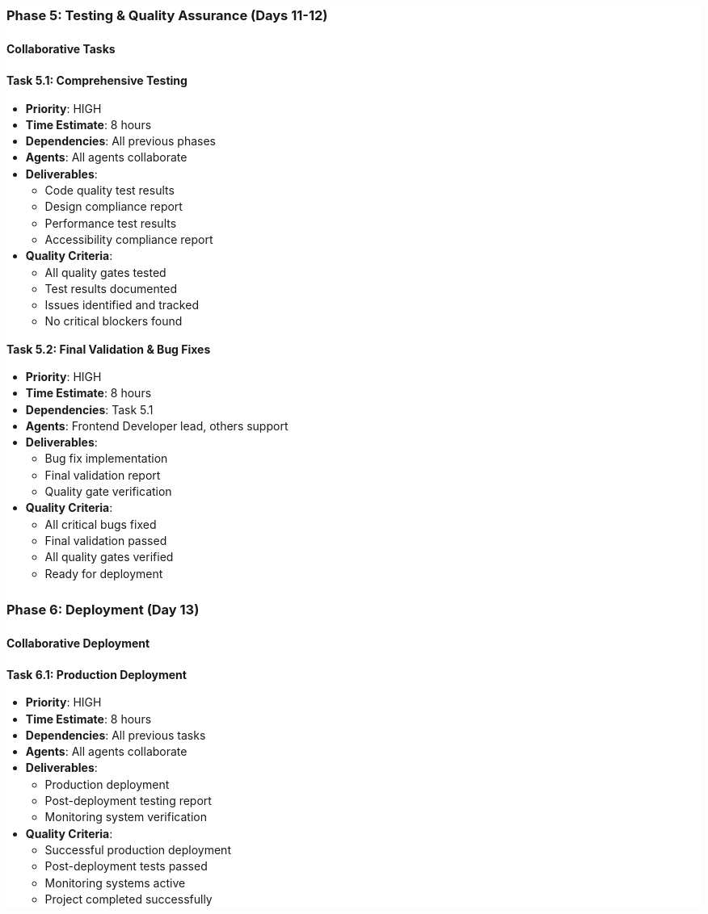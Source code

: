 ### **Phase 5: Testing & Quality Assurance (Days 11-12)**

#### **Collaborative Tasks**

**Task 5.1: Comprehensive Testing**
- **Priority**: HIGH
- **Time Estimate**: 8 hours
- **Dependencies**: All previous phases
- **Agents**: All agents collaborate
- **Deliverables**:
  - Code quality test results
  - Design compliance report
  - Performance test results
  - Accessibility compliance report
- **Quality Criteria**:
  - All quality gates tested
  - Test results documented
  - Issues identified and tracked
  - No critical blockers found

**Task 5.2: Final Validation & Bug Fixes**
- **Priority**: HIGH
- **Time Estimate**: 8 hours
- **Dependencies**: Task 5.1
- **Agents**: Frontend Developer lead, others support
- **Deliverables**:
  - Bug fix implementation
  - Final validation report
  - Quality gate verification
- **Quality Criteria**:
  - All critical bugs fixed
  - Final validation passed
  - All quality gates verified
  - Ready for deployment

### **Phase 6: Deployment (Day 13)**

#### **Collaborative Deployment**

**Task 6.1: Production Deployment**
- **Priority**: HIGH
- **Time Estimate**: 8 hours
- **Dependencies**: All previous tasks
- **Agents**: All agents collaborate
- **Deliverables**:
  - Production deployment
  - Post-deployment testing report
  - Monitoring system verification
- **Quality Criteria**:
  - Successful production deployment
  - Post-deployment tests passed
  - Monitoring systems active
  - Project completed successfully
